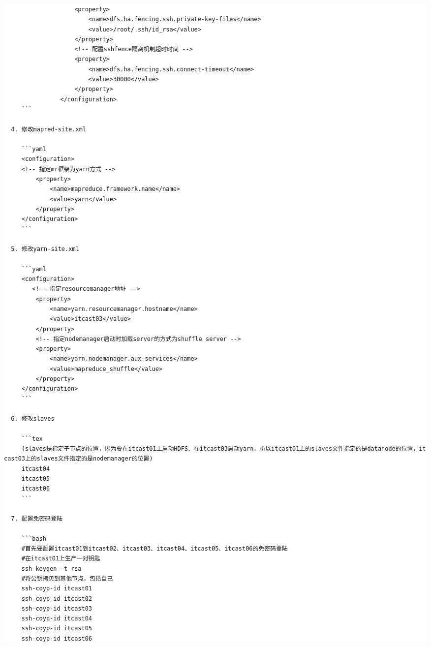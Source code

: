          				<property>
         					<name>dfs.ha.fencing.ssh.private-key-files</name>
         					<value>/root/.ssh/id_rsa</value>
         				</property>
         				<!-- 配置sshfence隔离机制超时时间 -->
         				<property>
         					<name>dfs.ha.fencing.ssh.connect-timeout</name>
         					<value>30000</value>
         				</property>
         			</configuration>
         ```

      4. 修改mapred-site.xml

         ```yaml
         <configuration>
         <!-- 指定mr框架为yarn方式 -->
             <property>
                 <name>mapreduce.framework.name</name>
                 <value>yarn</value>
             </property>
         </configuration>	
         ```

      5. 修改yarn-site.xml

         ```yaml
         <configuration>
         	<!-- 指定resourcemanager地址 -->
             <property>
                 <name>yarn.resourcemanager.hostname</name>
                 <value>itcast03</value>
             </property>
             <!-- 指定nodemanager启动时加载server的方式为shuffle server -->
             <property>
                 <name>yarn.nodemanager.aux-services</name>
                 <value>mapreduce_shuffle</value>
             </property>
         </configuration>
         ```

      6. 修改slaves

         ```tex
         (slaves是指定子节点的位置，因为要在itcast01上启动HDFS、在itcast03启动yarn，所以itcast01上的slaves文件指定的是datanode的位置，itcast03上的slaves文件指定的是nodemanager的位置)
         itcast04
         itcast05
         itcast06
         ```

      7. 配置免密码登陆

         ```bash
         #首先要配置itcast01到itcast02、itcast03、itcast04、itcast05、itcast06的免密码登陆
         #在itcast01上生产一对钥匙
         ssh-keygen -t rsa
         #将公钥拷贝到其他节点，包括自己
         ssh-coyp-id itcast01
         ssh-coyp-id itcast02
         ssh-coyp-id itcast03
         ssh-coyp-id itcast04
         ssh-coyp-id itcast05
         ssh-coyp-id itcast06
         